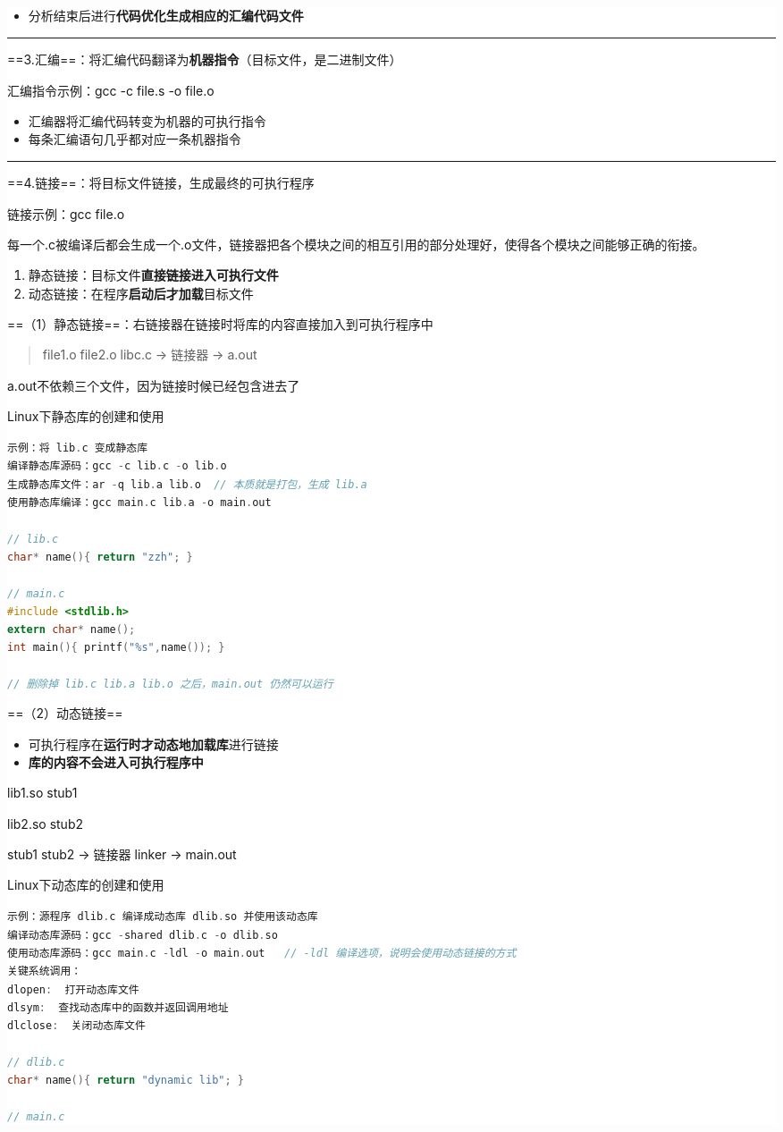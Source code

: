 - 分析结束后进行**代码优化生成相应的汇编代码文件**

---

==3.汇编==：将汇编代码翻译为**机器指令**（目标文件，是二进制文件）

汇编指令示例：gcc -c file.s -o file.o

- 汇编器将汇编代码转变为机器的可执行指令
- 每条汇编语句几乎都对应一条机器指令

---

==4.链接==：将目标文件链接，生成最终的可执行程序

链接示例：gcc file.o

每一个.c被编译后都会生成一个.o文件，链接器把各个模块之间的相互引用的部分处理好，使得各个模块之间能够正确的衔接。

1. 静态链接：目标文件**直接链接进入可执行文件**
2. 动态链接：在程序**启动后才加载**目标文件

==（1）静态链接==：右链接器在链接时将库的内容直接加入到可执行程序中

> file1.o file2.o libc.c  →  链接器  →  a.out

a.out不依赖三个文件，因为链接时候已经包含进去了

Linux下静态库的创建和使用

```C
示例：将 lib.c 变成静态库
编译静态库源码：gcc -c lib.c -o lib.o
生成静态库文件：ar -q lib.a lib.o  // 本质就是打包，生成 lib.a
使用静态库编译：gcc main.c lib.a -o main.out
    
// lib.c
char* name(){ return "zzh"; }
    
// main.c
#include <stdlib.h>
extern char* name();
int main(){ printf("%s",name()); }

// 删除掉 lib.c lib.a lib.o 之后，main.out 仍然可以运行
```

==（2）动态链接==

- 可执行程序在**运行时才动态地加载库**进行链接
- **库的内容不会进入可执行程序中**

lib1.so  stub1

lib2.so  stub2

stub1 stub2 →  链接器 linker  → main.out

Linux下动态库的创建和使用

```C
示例：源程序 dlib.c 编译成动态库 dlib.so 并使用该动态库
编译动态库源码：gcc -shared dlib.c -o dlib.so
使用动态库源码：gcc main.c -ldl -o main.out   // -ldl 编译选项，说明会使用动态链接的方式
关键系统调用：
dlopen:  打开动态库文件
dlsym:  查找动态库中的函数并返回调用地址
dlclose:  关闭动态库文件

// dlib.c
char* name(){ return "dynamic lib"; }
    
// main.c
```